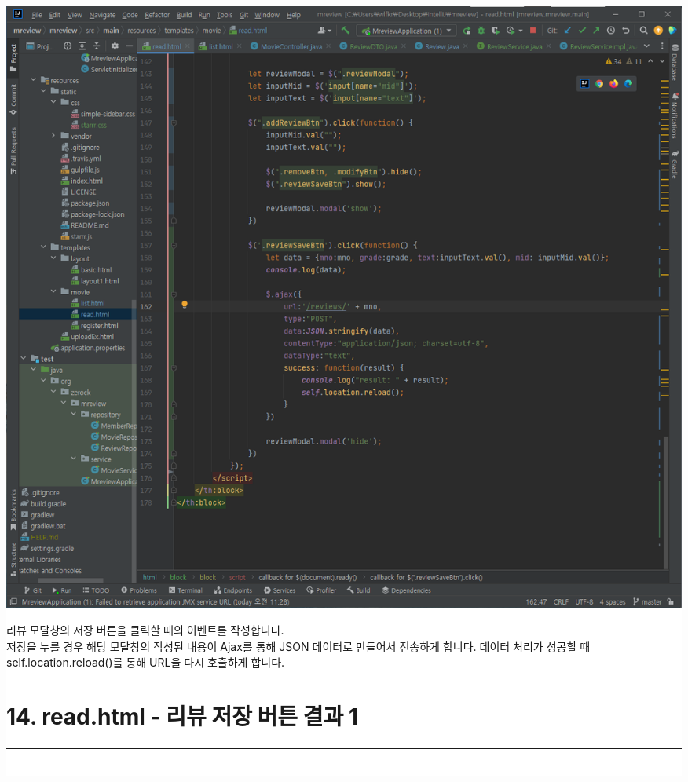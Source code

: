 ![13](/assets/img/web/spring/2023-05-05-[Spring]_영화_리뷰_처리/13.png)
<br>

리뷰 모달창의 저장 버튼을 클릭할 때의 이벤트를 작성합니다.<br>
저장을 누를 경우 해당 모달창의 작성된 내용이 Ajax를 통해 JSON 데이터로 만들어서 전송하게 합니다. 데이터 처리가 성공할 때 self.location.reload()를 통해 URL을 다시 호출하게 합니다.<br>

# 14. read.html - 리뷰 저장 버튼 결과 1
---
<br>
